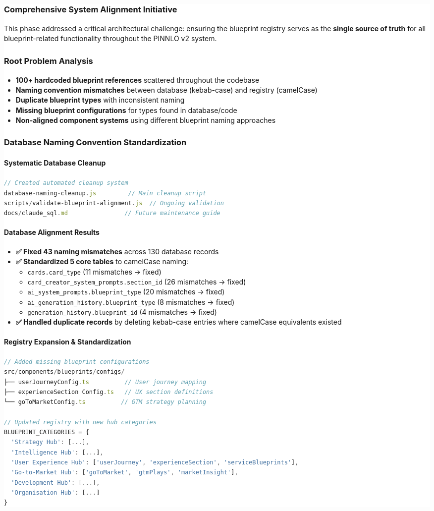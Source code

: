 ### Comprehensive System Alignment Initiative
This phase addressed a critical architectural challenge: ensuring the blueprint registry serves as the **single source of truth** for all blueprint-related functionality throughout the PINNLO v2 system.

### Root Problem Analysis
- **100+ hardcoded blueprint references** scattered throughout the codebase
- **Naming convention mismatches** between database (kebab-case) and registry (camelCase)
- **Duplicate blueprint types** with inconsistent naming
- **Missing blueprint configurations** for types found in database/code
- **Non-aligned component systems** using different blueprint naming approaches

### Database Naming Convention Standardization

#### Systematic Database Cleanup
```javascript
// Created automated cleanup system
database-naming-cleanup.js         // Main cleanup script
scripts/validate-blueprint-alignment.js  // Ongoing validation
docs/claude_sql.md                // Future maintenance guide
```

#### Database Alignment Results
- **✅ Fixed 43 naming mismatches** across 130 database records
- **✅ Standardized 5 core tables** to camelCase naming:
  - `cards.card_type` (11 mismatches → fixed)
  - `card_creator_system_prompts.section_id` (26 mismatches → fixed)
  - `ai_system_prompts.blueprint_type` (20 mismatches → fixed)
  - `ai_generation_history.blueprint_type` (8 mismatches → fixed)  
  - `generation_history.blueprint_id` (4 mismatches → fixed)
- **✅ Handled duplicate records** by deleting kebab-case entries where camelCase equivalents existed

#### Registry Expansion & Standardization
```typescript
// Added missing blueprint configurations
src/components/blueprints/configs/
├── userJourneyConfig.ts          // User journey mapping
├── experienceSection Config.ts   // UX section definitions
└── goToMarketConfig.ts          // GTM strategy planning

// Updated registry with new hub categories
BLUEPRINT_CATEGORIES = {
  'Strategy Hub': [...],
  'Intelligence Hub': [...],
  'User Experience Hub': ['userJourney', 'experienceSection', 'serviceBlueprints'],
  'Go-to-Market Hub': ['goToMarket', 'gtmPlays', 'marketInsight'],
  'Development Hub': [...],
  'Organisation Hub': [...]
}
```


  [strategyId]: {
